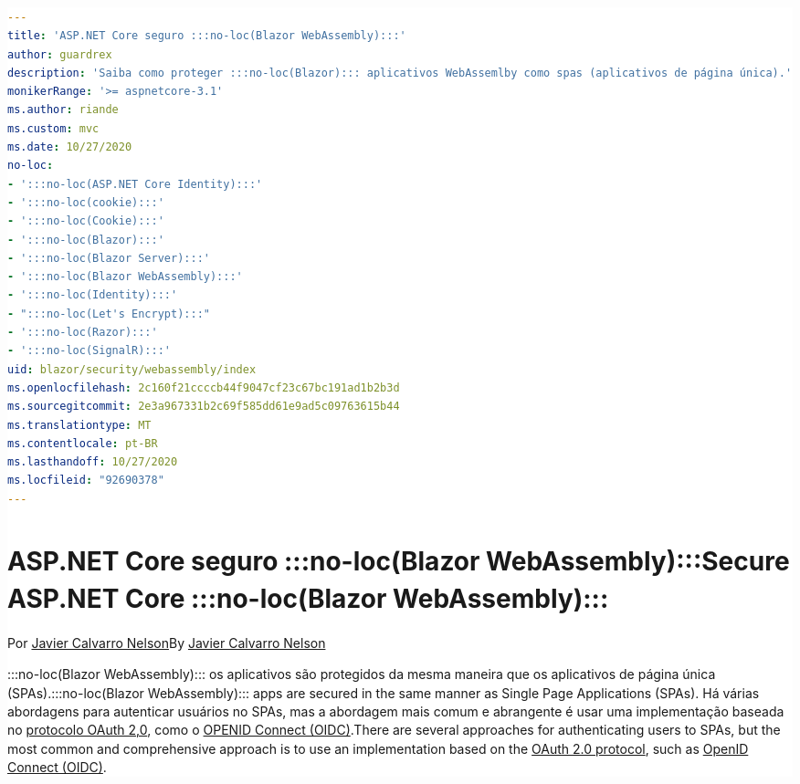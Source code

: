 ```yaml
---
title: 'ASP.NET Core seguro :::no-loc(Blazor WebAssembly):::'
author: guardrex
description: 'Saiba como proteger :::no-loc(Blazor)::: aplicativos WebAssemlby como spas (aplicativos de página única).'
monikerRange: '>= aspnetcore-3.1'
ms.author: riande
ms.custom: mvc
ms.date: 10/27/2020
no-loc:
- ':::no-loc(ASP.NET Core Identity):::'
- ':::no-loc(cookie):::'
- ':::no-loc(Cookie):::'
- ':::no-loc(Blazor):::'
- ':::no-loc(Blazor Server):::'
- ':::no-loc(Blazor WebAssembly):::'
- ':::no-loc(Identity):::'
- ":::no-loc(Let's Encrypt):::"
- ':::no-loc(Razor):::'
- ':::no-loc(SignalR):::'
uid: blazor/security/webassembly/index
ms.openlocfilehash: 2c160f21ccccb44f9047cf23c67bc191ad1b2b3d
ms.sourcegitcommit: 2e3a967331b2c69f585dd61e9ad5c09763615b44
ms.translationtype: MT
ms.contentlocale: pt-BR
ms.lasthandoff: 10/27/2020
ms.locfileid: "92690378"
---
```

# <a name="secure-aspnet-core-no-locblazor-webassembly"></a><span data-ttu-id="9212b-103">ASP.NET Core seguro :::no-loc(Blazor WebAssembly):::</span><span class="sxs-lookup"><span data-stu-id="9212b-103">Secure ASP.NET Core :::no-loc(Blazor WebAssembly):::</span></span>

<span data-ttu-id="9212b-104">Por [Javier Calvarro Nelson](https://github.com/javiercn)</span><span class="sxs-lookup"><span data-stu-id="9212b-104">By [Javier Calvarro Nelson](https://github.com/javiercn)</span></span>

<span data-ttu-id="9212b-105">:::no-loc(Blazor WebAssembly)::: os aplicativos são protegidos da mesma maneira que os aplicativos de página única (SPAs).</span><span class="sxs-lookup"><span data-stu-id="9212b-105">:::no-loc(Blazor WebAssembly)::: apps are secured in the same manner as Single Page Applications (SPAs).</span></span> <span data-ttu-id="9212b-106">Há várias abordagens para autenticar usuários no SPAs, mas a abordagem mais comum e abrangente é usar uma implementação baseada no [protocolo OAuth 2,0](https://oauth.net/), como o [OPENID Connect (OIDC)](https://openid.net/connect/).</span><span class="sxs-lookup"><span data-stu-id="9212b-106">There are several approaches for authenticating users to SPAs, but the most common and comprehensive approach is to use an implementation based on the [OAuth 2.0 protocol](https://oauth.net/), such as [OpenID Connect (OIDC)](https://openid.net/connect/).</span></span>
